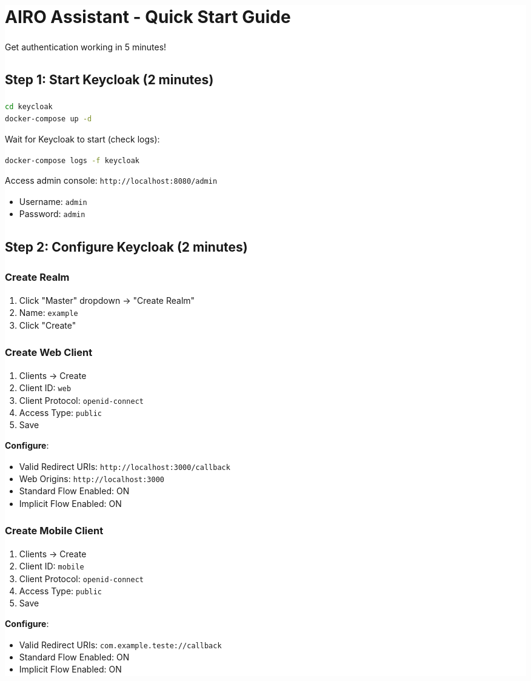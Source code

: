 # AIRO Assistant - Quick Start Guide

Get authentication working in 5 minutes!

## Step 1: Start Keycloak (2 minutes)

```bash
cd keycloak
docker-compose up -d
```

Wait for Keycloak to start (check logs):
```bash
docker-compose logs -f keycloak
```

Access admin console: `http://localhost:8080/admin`
- Username: `admin`
- Password: `admin`

## Step 2: Configure Keycloak (2 minutes)

### Create Realm

1. Click "Master" dropdown → "Create Realm"
2. Name: `example`
3. Click "Create"

### Create Web Client

1. Clients → Create
2. Client ID: `web`
3. Client Protocol: `openid-connect`
4. Access Type: `public`
5. Save

**Configure**:
- Valid Redirect URIs: `http://localhost:3000/callback`
- Web Origins: `http://localhost:3000`
- Standard Flow Enabled: ON
- Implicit Flow Enabled: ON

### Create Mobile Client

1. Clients → Create
2. Client ID: `mobile`
3. Client Protocol: `openid-connect`
4. Access Type: `public`
5. Save

**Configure**:
- Valid Redirect URIs: `com.example.teste://callback`
- Standard Flow Enabled: ON
- Implicit Flow Enabled: ON
